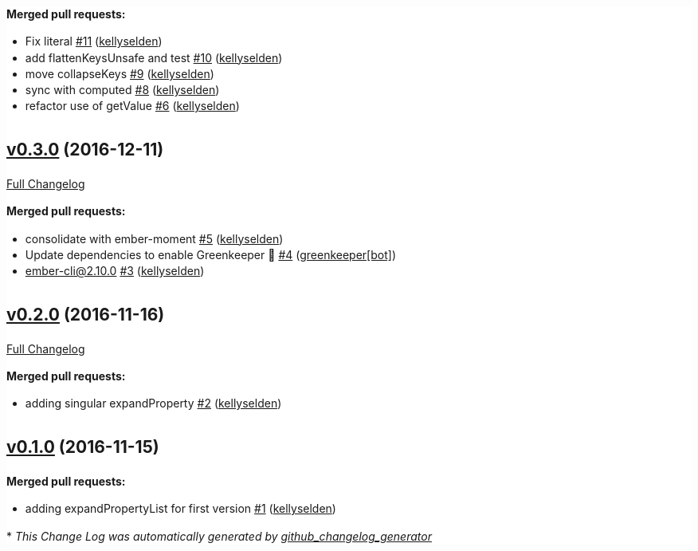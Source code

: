 **Merged pull requests:**

- Fix literal [\#11](https://github.com/kellyselden/ember-macro-helpers/pull/11) ([kellyselden](https://github.com/kellyselden))
- add flattenKeysUnsafe and test [\#10](https://github.com/kellyselden/ember-macro-helpers/pull/10) ([kellyselden](https://github.com/kellyselden))
- move collapseKeys [\#9](https://github.com/kellyselden/ember-macro-helpers/pull/9) ([kellyselden](https://github.com/kellyselden))
- sync with computed [\#8](https://github.com/kellyselden/ember-macro-helpers/pull/8) ([kellyselden](https://github.com/kellyselden))
- refactor use of getValue [\#6](https://github.com/kellyselden/ember-macro-helpers/pull/6) ([kellyselden](https://github.com/kellyselden))

## [v0.3.0](https://github.com/kellyselden/ember-macro-helpers/tree/v0.3.0) (2016-12-11)
[Full Changelog](https://github.com/kellyselden/ember-macro-helpers/compare/v0.2.0...v0.3.0)

**Merged pull requests:**

- consolidate with ember-moment [\#5](https://github.com/kellyselden/ember-macro-helpers/pull/5) ([kellyselden](https://github.com/kellyselden))
- Update dependencies to enable Greenkeeper 🌴 [\#4](https://github.com/kellyselden/ember-macro-helpers/pull/4) ([greenkeeper[bot]](https://github.com/apps/greenkeeper))
- ember-cli@2.10.0 [\#3](https://github.com/kellyselden/ember-macro-helpers/pull/3) ([kellyselden](https://github.com/kellyselden))

## [v0.2.0](https://github.com/kellyselden/ember-macro-helpers/tree/v0.2.0) (2016-11-16)
[Full Changelog](https://github.com/kellyselden/ember-macro-helpers/compare/v0.1.0...v0.2.0)

**Merged pull requests:**

- adding singular expandProperty [\#2](https://github.com/kellyselden/ember-macro-helpers/pull/2) ([kellyselden](https://github.com/kellyselden))

## [v0.1.0](https://github.com/kellyselden/ember-macro-helpers/tree/v0.1.0) (2016-11-15)
**Merged pull requests:**

- adding expandPropertyList for first version [\#1](https://github.com/kellyselden/ember-macro-helpers/pull/1) ([kellyselden](https://github.com/kellyselden))



\* *This Change Log was automatically generated by [github_changelog_generator](https://github.com/skywinder/Github-Changelog-Generator)*